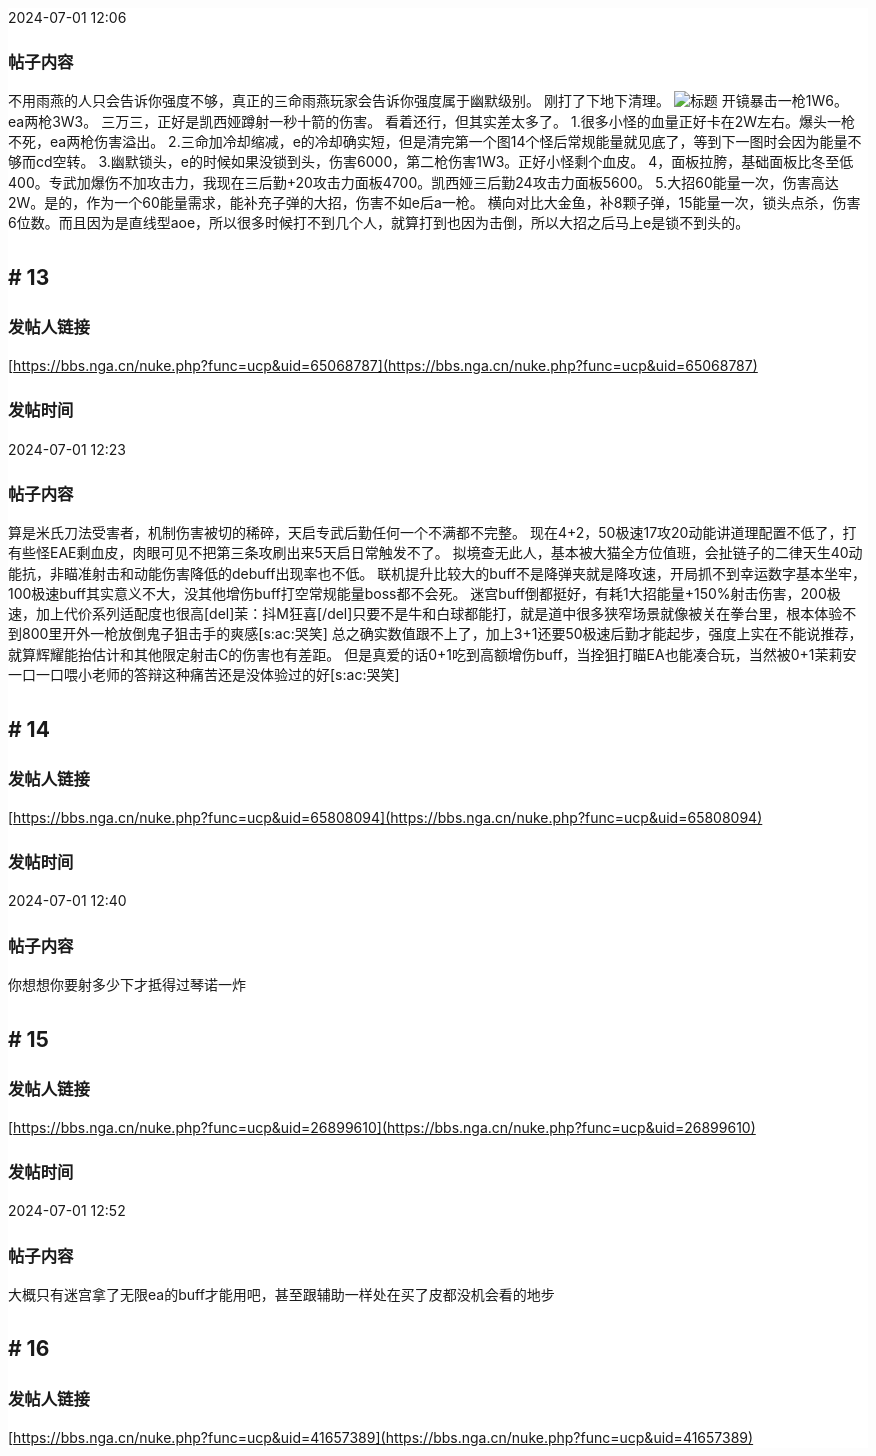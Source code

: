 2024-07-01 12:06
### 帖子内容
不用雨燕的人只会告诉你强度不够，真正的三命雨燕玩家会告诉你强度属于幽默级别。
刚打了下地下清理。
![标题](https://img.nga.178.com/attachments/mon_202407/01/axuzQpgut-1q42K1fT3cSsg-d5.jpg.medium.jpg)
开镜暴击一枪1W6。
ea两枪3W3。
三万三，正好是凯西娅蹲射一秒十箭的伤害。
看着还行，但其实差太多了。
1.很多小怪的血量正好卡在2W左右。爆头一枪不死，ea两枪伤害溢出。
2.三命加冷却缩减，e的冷却确实短，但是清完第一个图14个怪后常规能量就见底了，等到下一图时会因为能量不够而cd空转。
3.幽默锁头，e的时候如果没锁到头，伤害6000，第二枪伤害1W3。正好小怪剩个血皮。
4，面板拉胯，基础面板比冬至低400。专武加爆伤不加攻击力，我现在三后勤+20攻击力面板4700。凯西娅三后勤24攻击力面板5600。
5.大招60能量一次，伤害高达2W。是的，作为一个60能量需求，能补充子弹的大招，伤害不如e后a一枪。
横向对比大金鱼，补8颗子弹，15能量一次，锁头点杀，伤害6位数。而且因为是直线型aoe，所以很多时候打不到几个人，就算打到也因为击倒，所以大招之后马上e是锁不到头的。
## \# 13
### 发帖人链接
[https://bbs.nga.cn/nuke.php?func=ucp&uid=65068787](https://bbs.nga.cn/nuke.php?func=ucp&uid=65068787)
### 发帖时间
2024-07-01 12:23
### 帖子内容
算是米氏刀法受害者，机制伤害被切的稀碎，天启专武后勤任何一个不满都不完整。
现在4+2，50极速17攻20动能讲道理配置不低了，打有些怪EAE剩血皮，肉眼可见不把第三条攻刷出来5天启日常触发不了。
拟境查无此人，基本被大猫全方位值班，会扯链子的二律天生40动能抗，非瞄准射击和动能伤害降低的debuff出现率也不低。
联机提升比较大的buff不是降弹夹就是降攻速，开局抓不到幸运数字基本坐牢，100极速buff其实意义不大，没其他增伤buff打空常规能量boss都不会死。
迷宫buff倒都挺好，有耗1大招能量+150%射击伤害，200极速，加上代价系列适配度也很高[del]茉：抖M狂喜[/del]只要不是牛和白球都能打，就是道中很多狭窄场景就像被关在拳台里，根本体验不到800里开外一枪放倒鬼子狙击手的爽感[s:ac:哭笑]
总之确实数值跟不上了，加上3+1还要50极速后勤才能起步，强度上实在不能说推荐，就算辉耀能抬估计和其他限定射击C的伤害也有差距。
但是真爱的话0+1吃到高额增伤buff，当拴狙打瞄EA也能凑合玩，当然被0+1茉莉安一口一口喂小老师的答辩这种痛苦还是没体验过的好[s:ac:哭笑]
## \# 14
### 发帖人链接
[https://bbs.nga.cn/nuke.php?func=ucp&uid=65808094](https://bbs.nga.cn/nuke.php?func=ucp&uid=65808094)
### 发帖时间
2024-07-01 12:40
### 帖子内容
你想想你要射多少下才抵得过琴诺一炸
## \# 15
### 发帖人链接
[https://bbs.nga.cn/nuke.php?func=ucp&uid=26899610](https://bbs.nga.cn/nuke.php?func=ucp&uid=26899610)
### 发帖时间
2024-07-01 12:52
### 帖子内容
大概只有迷宫拿了无限ea的buff才能用吧，甚至跟辅助一样处在买了皮都没机会看的地步
## \# 16
### 发帖人链接
[https://bbs.nga.cn/nuke.php?func=ucp&uid=41657389](https://bbs.nga.cn/nuke.php?func=ucp&uid=41657389)